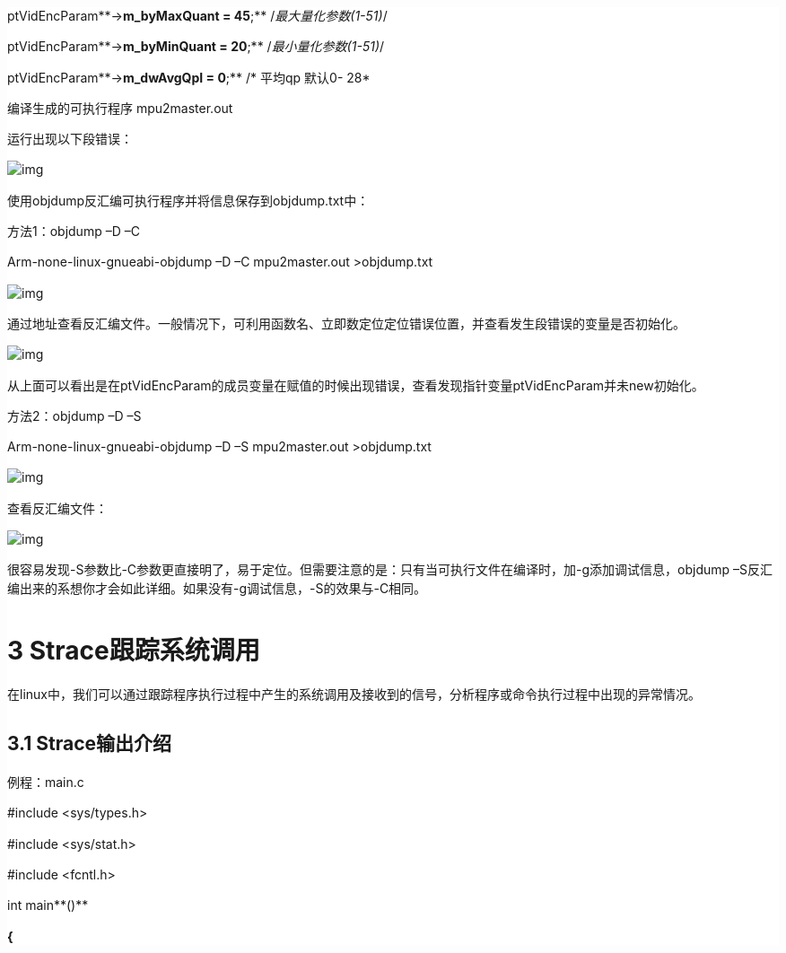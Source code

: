 ptVidEncParam**->**m_byMaxQuant **=** 45**;**       /*最大量化参数(1-51)*/

ptVidEncParam**->**m_byMinQuant **=** 20**;**       /*最小量化参数(1-51)*/

ptVidEncParam**->**m_dwAvgQpI **=** 0**;**       /* 平均qp 默认0- 28*

编译生成的可执行程序 mpu2master.out

运行出现以下段错误：

![img](file:///C:/Users/李永军/AppData/Local/Temp/msohtmlclip1/01/clip_image057.png)

使用objdump反汇编可执行程序并将信息保存到objdump.txt中：

方法1：objdump –D –C

Arm-none-linux-gnueabi-objdump –D –C mpu2master.out >objdump.txt

![img](file:///C:/Users/李永军/AppData/Local/Temp/msohtmlclip1/01/clip_image059.jpg)

通过地址查看反汇编文件。一般情况下，可利用函数名、立即数定位定位错误位置，并查看发生段错误的变量是否初始化。

![img](file:///C:/Users/李永军/AppData/Local/Temp/msohtmlclip1/01/clip_image060.png)

从上面可以看出是在ptVidEncParam的成员变量在赋值的时候出现错误，查看发现指针变量ptVidEncParam并未new初始化。

方法2：objdump –D –S

Arm-none-linux-gnueabi-objdump –D –S mpu2master.out >objdump.txt

![img](file:///C:/Users/李永军/AppData/Local/Temp/msohtmlclip1/01/clip_image062.jpg)

查看反汇编文件：

![img](file:///C:/Users/李永军/AppData/Local/Temp/msohtmlclip1/01/clip_image064.jpg)

很容易发现-S参数比-C参数更直接明了，易于定位。但需要注意的是：只有当可执行文件在编译时，加-g添加调试信息，objdump –S反汇编出来的系想你才会如此详细。如果没有-g调试信息，-S的效果与-C相同。

# 3     Strace跟踪系统调用

在linux中，我们可以通过跟踪程序执行过程中产生的系统调用及接收到的信号，分析程序或命令执行过程中出现的异常情况。

## 3.1    Strace输出介绍

例程：main.c

\#include <sys/types.h>

\#include <sys/stat.h>

\#include <fcntl.h>

 

int main**()**

**{**
